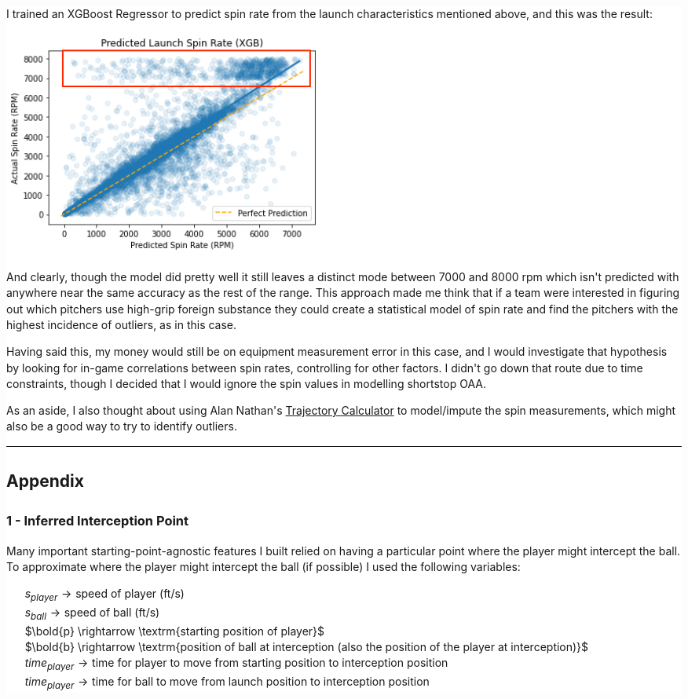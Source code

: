 I trained an XGBoost Regressor to predict spin rate from the launch characteristics mentioned above, and this was the result:

<img src="assets/PredictedLaunchSpinRate.png" width="400" alt="XGBoost Predictions of Spin Rate">

And clearly, though the model did pretty well it still leaves a distinct mode between 7000 and 8000 rpm which isn't predicted with anywhere near the same accuracy as the rest of the range. This approach made me think that if a team were interested in figuring out which pitchers use high-grip foreign substance they could create a statistical model of spin rate and find the pitchers with the highest incidence of outliers, as in this case. 

Having said this, my money would still be on equipment measurement error in this case, and I would investigate that hypothesis by looking for in-game correlations between spin rates, controlling for other factors. I didn't go down that route due to time constraints, though I decided that I would ignore the spin values in modelling shortstop OAA.

As an aside, I also thought about using Alan Nathan's [Trajectory Calculator](http://baseball.physics.illinois.edu/trajectory-calculator-new.html) to model/impute the spin measurements, which might also be a good way to try to identify outliers. 


---------------------------------------
## Appendix

### 1 - Inferred Interception Point

Many important starting-point-agnostic features I built relied on having a particular point where the player might intercept the ball. To approximate where the player might intercept the ball (if possible) I used the following variables:

&nbsp;&nbsp;&nbsp;&nbsp;&nbsp;&nbsp;$s_{player} \rightarrow \textrm{speed of player (ft/s)}$  
&nbsp;&nbsp;&nbsp;&nbsp;&nbsp;&nbsp;$s_{ball} \rightarrow \textrm{speed of ball (ft/s)}$  
&nbsp;&nbsp;&nbsp;&nbsp;&nbsp;&nbsp;$\bold{p} \rightarrow \textrm{starting position of player}$  
&nbsp;&nbsp;&nbsp;&nbsp;&nbsp;&nbsp;$\bold{b} \rightarrow \textrm{position of ball at interception (also the position of the player at interception)}$  
&nbsp;&nbsp;&nbsp;&nbsp;&nbsp;&nbsp;$time_{player} \rightarrow \textrm{time for player to move from starting position to interception position}$  
&nbsp;&nbsp;&nbsp;&nbsp;&nbsp;&nbsp;$time_{player} \rightarrow \textrm{time for ball to move from launch position to interception position}$  
